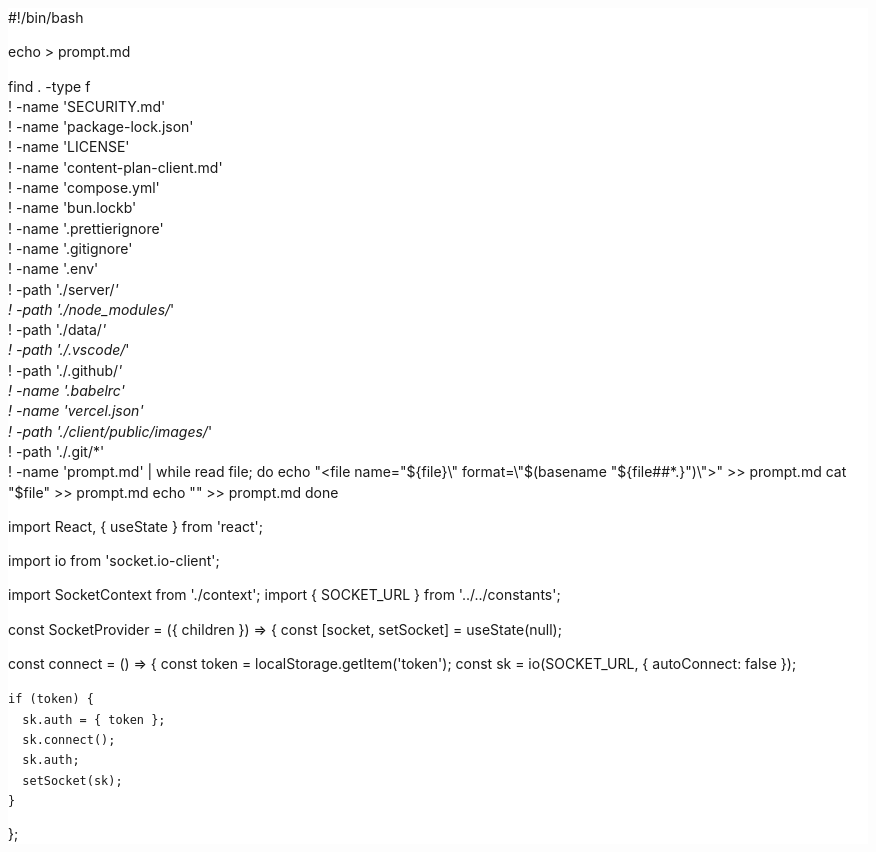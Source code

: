 
<file name="./create-prompt.sh" format="sh">
#!/bin/bash

echo > prompt.md

find . -type f \
  ! -name 'SECURITY.md' \
  ! -name 'package-lock.json' \
  ! -name 'LICENSE' \
  ! -name 'content-plan-client.md' \
  ! -name 'compose.yml' \
  ! -name 'bun.lockb' \
  ! -name '.prettierignore' \
  ! -name '.gitignore' \
  ! -name '.env' \
  ! -path './server/*' \
  ! -path './node_modules/*' \
  ! -path './data/*' \
  ! -path './.vscode/*' \
  ! -path './.github/*' \
  ! -name '.babelrc' \
  ! -name 'vercel.json' \
  ! -path './client/public/images/*' \
  ! -path './.git/*' \
  ! -name 'prompt.md' | while read file; do
    echo "<file name=\"${file}\" format=\"$(basename "${file##*.}")\">" >> prompt.md
    cat "$file" >> prompt.md
    echo "</file>" >> prompt.md
done

</file>
<file name="./client/app/contexts/Socket/provider.js" format="js">
import React, { useState } from 'react';

import io from 'socket.io-client';

import SocketContext from './context';
import { SOCKET_URL } from '../../constants';

const SocketProvider = ({ children }) => {
  const [socket, setSocket] = useState(null);

  const connect = () => {
    const token = localStorage.getItem('token');
    const sk = io(SOCKET_URL, {
      autoConnect: false
    });

    if (token) {
      sk.auth = { token };
      sk.connect();
      sk.auth;
      setSocket(sk);
    }
  };
